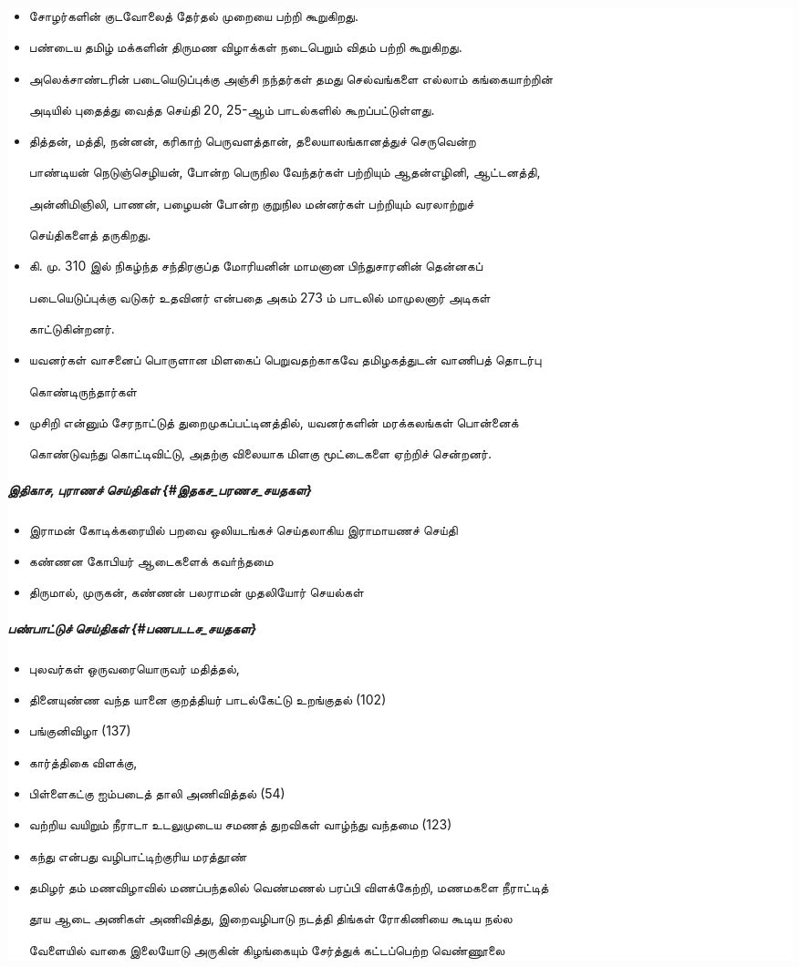 -   சோழர்களின் குடவோலைத் தேர்தல் முறையை பற்றி கூறுகிறது.

-   பண்டைய தமிழ் மக்களின் திருமண விழாக்கள் நடைபெறும் விதம் பற்றி கூறுகிறது.

-   அலெக்சாண்டரின் படையெடுப்புக்கு அஞ்சி நந்தர்கள் தமது செல்வங்களை எல்லாம் கங்கையாற்றின்

    அடியில் புதைத்து வைத்த செய்தி 20, 25-ஆம் பாடல்களில் கூறப்பட்டுள்ளது.

-   தித்தன், மத்தி, நன்னன், கரிகாற் பெருவளத்தான், தலையாலங்கானத்துச் செருவென்ற

    பாண்டியன் நெடுஞ்செழியன், போன்ற பெருநில வேந்தர்கள் பற்றியும் ஆதன்எழினி, ஆட்டனத்தி,

    அன்னிமிஞிலி, பாணன், பழையன் போன்ற குறுநில மன்னர்கள் பற்றியும் வரலாற்றுச்

    செய்திகளைத் தருகிறது.

-   கி. மு. 310 இல் நிகழ்ந்த சந்திரகுப்த மோரியனின் மாமனான பிந்துசாரனின் தென்னகப்

    படையெடுப்புக்கு வடுகர் உதவினர் என்பதை அகம் 273 ம் பாடலில் மாமுலனார் அடிகள்

    காட்டுகின்றனர்.

-   யவனர்கள் வாசனைப் பொருளான மிளகைப் பெறுவதற்காகவே தமிழகத்துடன் வாணிபத் தொடர்பு

    கொண்டிருந்தார்கள்

-   முசிறி என்னும் சேரநாட்டுத் துறைமுகப்பட்டினத்தில், யவனர்களின் மரக்கலங்கள் பொன்னைக்

    கொண்டுவந்து கொட்டிவிட்டு, அதற்கு விலையாக மிளகு மூட்டைகளை ஏற்றிச் சென்றனர்.



##### இதிகாச, புராணச் செய்திகள் {#இதகச_பரணச_சயதகள}



-   இராமன் கோடிக்கரையில் பறவை ஒலியடங்கச் செய்தலாகிய இராமாயணச் செய்தி

-   கண்ணன கோபியர் ஆடைகளைக் கவா்ந்தமை

-   திருமால், முருகன், கண்ணன் பலராமன் முதலியோர் செயல்கள்



##### பண்பாட்டுச் செய்திகள் {#பணபடடச_சயதகள}



-   புலவர்கள் ஒருவரையொருவர் மதித்தல்,

-   தினையுண்ண வந்த யானை குறத்தியர் பாடல்கேட்டு உறங்குதல் (102)

-   பங்குனிவிழா (137)

-   கார்த்திகை விளக்கு,

-   பிள்ளைகட்கு ஐம்படைத் தாலி அணிவித்தல் (54)

-   வற்றிய வயிறும் நீராடா உடலுமுடைய சமணத் துறவிகள் வாழ்ந்து வந்தமை (123)

-   கந்து என்பது வழிபாட்டிற்குரிய மரத்தூண்

-   தமிழர் தம் மணவிழாவில் மணப்பந்தலில் வெண்மணல் பரப்பி விளக்கேற்றி, மணமகளை நீராட்டித்

    தூய ஆடை அணிகள் அணிவித்து, இறைவழிபாடு நடத்தி திங்கள் ரோகிணியை கூடிய நல்ல

    வேளையில் வாகை இலையோடு அருகின் கிழங்கையும் சேர்த்துக் கட்டப்பெற்ற வெண்ணூலை
